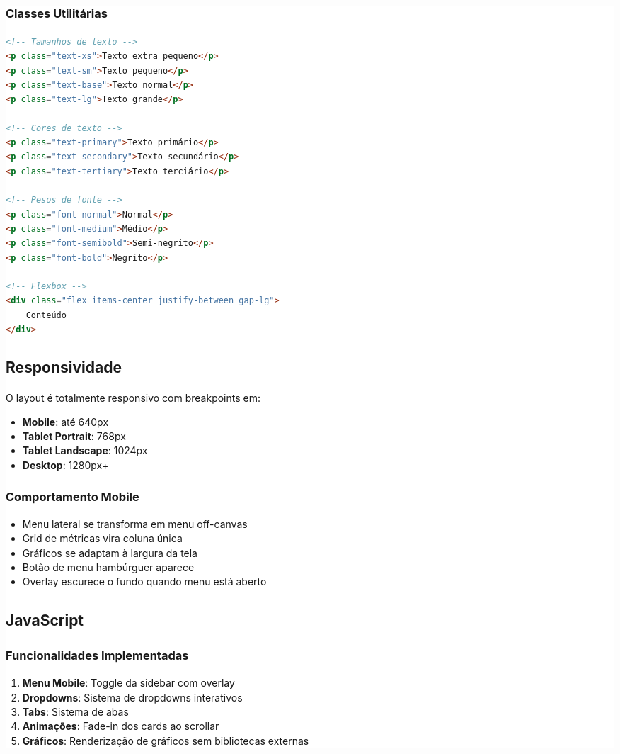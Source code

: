 ### Classes Utilitárias

```html
<!-- Tamanhos de texto -->
<p class="text-xs">Texto extra pequeno</p>
<p class="text-sm">Texto pequeno</p>
<p class="text-base">Texto normal</p>
<p class="text-lg">Texto grande</p>

<!-- Cores de texto -->
<p class="text-primary">Texto primário</p>
<p class="text-secondary">Texto secundário</p>
<p class="text-tertiary">Texto terciário</p>

<!-- Pesos de fonte -->
<p class="font-normal">Normal</p>
<p class="font-medium">Médio</p>
<p class="font-semibold">Semi-negrito</p>
<p class="font-bold">Negrito</p>

<!-- Flexbox -->
<div class="flex items-center justify-between gap-lg">
    Conteúdo
</div>
```

## Responsividade

O layout é totalmente responsivo com breakpoints em:

- **Mobile**: até 640px
- **Tablet Portrait**: 768px
- **Tablet Landscape**: 1024px
- **Desktop**: 1280px+

### Comportamento Mobile

- Menu lateral se transforma em menu off-canvas
- Grid de métricas vira coluna única
- Gráficos se adaptam à largura da tela
- Botão de menu hambúrguer aparece
- Overlay escurece o fundo quando menu está aberto

## JavaScript

### Funcionalidades Implementadas

1. **Menu Mobile**: Toggle da sidebar com overlay
2. **Dropdowns**: Sistema de dropdowns interativos
3. **Tabs**: Sistema de abas
4. **Animações**: Fade-in dos cards ao scrollar
5. **Gráficos**: Renderização de gráficos sem bibliotecas externas
